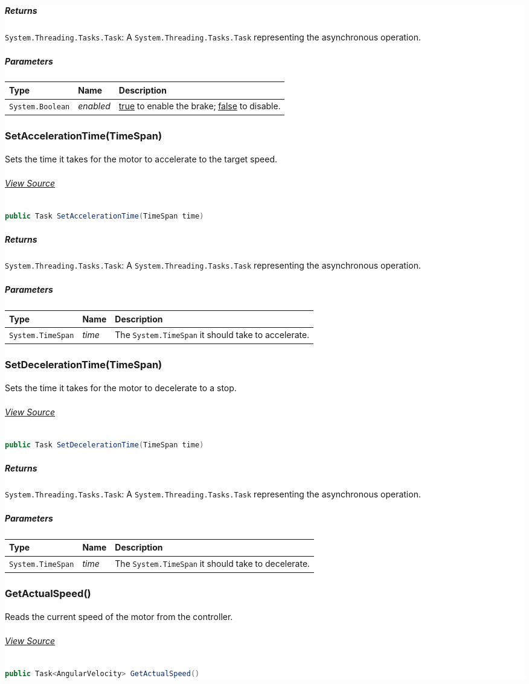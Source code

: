 ##### Returns

`System.Threading.Tasks.Task`: A `System.Threading.Tasks.Task` representing the asynchronous operation.
##### Parameters

| Type | Name | Description |
|:--- |:--- |:--- |
| `System.Boolean` | *enabled* | [true](https://learn.microsoft.com/dotnet/csharp/language-reference/builtin-types/bool) to enable the brake; [false](https://learn.microsoft.com/dotnet/csharp/language-reference/builtin-types/bool) to disable. |

### SetAccelerationTime(TimeSpan)
Sets the time it takes for the motor to accelerate to the target speed.
###### [View Source](https://github.com/WildernessLabs/Meadow.Foundation.git/blob/develop/Source/Meadow.Foundation.Peripherals/Motors.StepperOnline/Driver/Motors/F55B150_24GL_30S.cs#L189)
```csharp title="Declaration"
public Task SetAccelerationTime(TimeSpan time)
```

##### Returns

`System.Threading.Tasks.Task`: A `System.Threading.Tasks.Task` representing the asynchronous operation.
##### Parameters

| Type | Name | Description |
|:--- |:--- |:--- |
| `System.TimeSpan` | *time* | The `System.TimeSpan` it should take to accelerate. |

### SetDecelerationTime(TimeSpan)
Sets the time it takes for the motor to decelerate to a stop.
###### [View Source](https://github.com/WildernessLabs/Meadow.Foundation.git/blob/develop/Source/Meadow.Foundation.Peripherals/Motors.StepperOnline/Driver/Motors/F55B150_24GL_30S.cs#L199)
```csharp title="Declaration"
public Task SetDecelerationTime(TimeSpan time)
```

##### Returns

`System.Threading.Tasks.Task`: A `System.Threading.Tasks.Task` representing the asynchronous operation.
##### Parameters

| Type | Name | Description |
|:--- |:--- |:--- |
| `System.TimeSpan` | *time* | The `System.TimeSpan` it should take to decelerate. |

### GetActualSpeed()
Reads the current speed of the motor from the controller.
###### [View Source](https://github.com/WildernessLabs/Meadow.Foundation.git/blob/develop/Source/Meadow.Foundation.Peripherals/Motors.StepperOnline/Driver/Motors/F55B150_24GL_30S.cs#L211)
```csharp title="Declaration"
public Task<AngularVelocity> GetActualSpeed()
```
